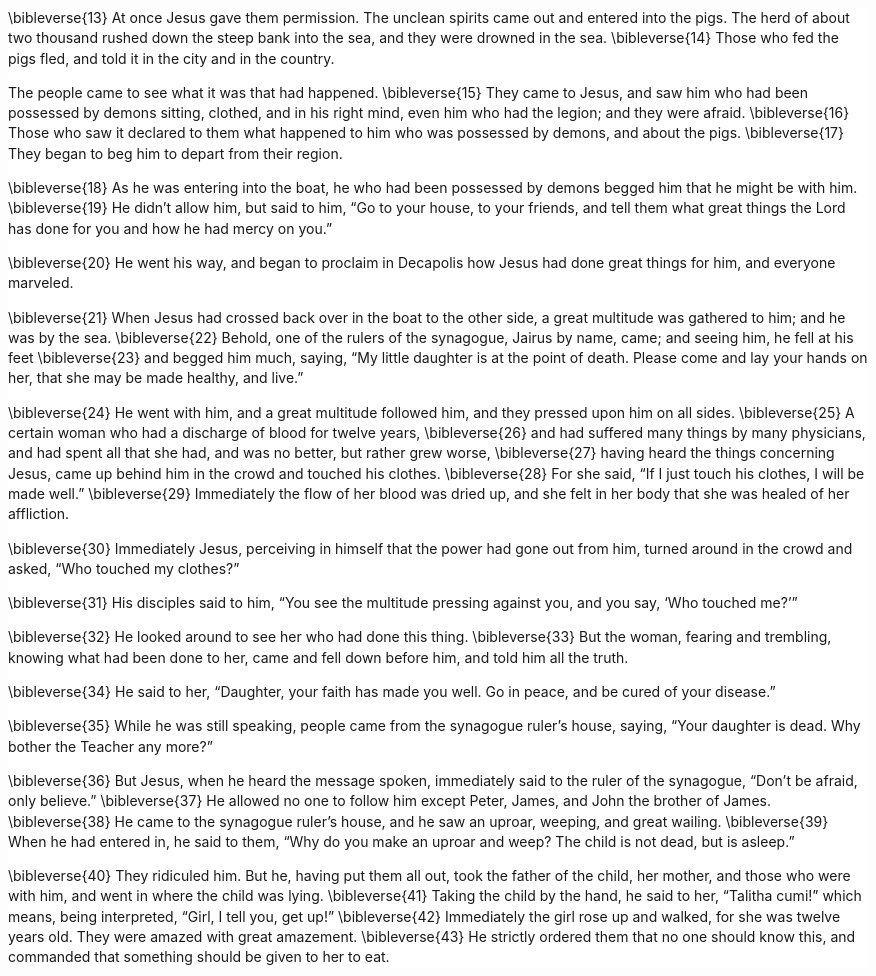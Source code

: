 \bibleverse{13} At once Jesus gave them permission. The unclean spirits came out and entered into the pigs. The herd of about two thousand rushed down the steep bank into the sea, and they were drowned in the sea. \bibleverse{14} Those who fed the pigs fled, and told it in the city and in the country. 

The people came to see what it was that had happened. \bibleverse{15} They came to Jesus, and saw him who had been possessed by demons sitting, clothed, and in his right mind, even him who had the legion; and they were afraid. \bibleverse{16} Those who saw it declared to them what happened to him who was possessed by demons, and about the pigs. \bibleverse{17} They began to beg him to depart from their region. 

\bibleverse{18} As he was entering into the boat, he who had been possessed by demons begged him that he might be with him. \bibleverse{19} He didn’t allow him, but said to him, “Go to your house, to your friends, and tell them what great things the Lord has done for you and how he had mercy on you.” 

\bibleverse{20} He went his way, and began to proclaim in Decapolis how Jesus had done great things for him, and everyone marveled. 

\bibleverse{21} When Jesus had crossed back over in the boat to the other side, a great multitude was gathered to him; and he was by the sea. \bibleverse{22} Behold, one of the rulers of the synagogue, Jairus by name, came; and seeing him, he fell at his feet \bibleverse{23} and begged him much, saying, “My little daughter is at the point of death. Please come and lay your hands on her, that she may be made healthy, and live.” 

\bibleverse{24} He went with him, and a great multitude followed him, and they pressed upon him on all sides. \bibleverse{25} A certain woman who had a discharge of blood for twelve years, \bibleverse{26} and had suffered many things by many physicians, and had spent all that she had, and was no better, but rather grew worse, \bibleverse{27} having heard the things concerning Jesus, came up behind him in the crowd and touched his clothes. \bibleverse{28} For she said, “If I just touch his clothes, I will be made well.” \bibleverse{29} Immediately the flow of her blood was dried up, and she felt in her body that she was healed of her affliction. 

\bibleverse{30} Immediately Jesus, perceiving in himself that the power had gone out from him, turned around in the crowd and asked, “Who touched my clothes?” 

\bibleverse{31} His disciples said to him, “You see the multitude pressing against you, and you say, ‘Who touched me?’” 

\bibleverse{32} He looked around to see her who had done this thing. \bibleverse{33} But the woman, fearing and trembling, knowing what had been done to her, came and fell down before him, and told him all the truth. 

\bibleverse{34} He said to her, “Daughter, your faith has made you well. Go in peace, and be cured of your disease.” 

\bibleverse{35} While he was still speaking, people came from the synagogue ruler’s house, saying, “Your daughter is dead. Why bother the Teacher any more?” 

\bibleverse{36} But Jesus, when he heard the message spoken, immediately said to the ruler of the synagogue, “Don’t be afraid, only believe.” \bibleverse{37} He allowed no one to follow him except Peter, James, and John the brother of James. \bibleverse{38} He came to the synagogue ruler’s house, and he saw an uproar, weeping, and great wailing. \bibleverse{39} When he had entered in, he said to them, “Why do you make an uproar and weep? The child is not dead, but is asleep.” 

\bibleverse{40} They ridiculed him. But he, having put them all out, took the father of the child, her mother, and those who were with him, and went in where the child was lying. \bibleverse{41} Taking the child by the hand, he said to her, “Talitha cumi!” which means, being interpreted, “Girl, I tell you, get up!” \bibleverse{42} Immediately the girl rose up and walked, for she was twelve years old. They were amazed with great amazement. \bibleverse{43} He strictly ordered them that no one should know this, and commanded that something should be given to her to eat. 
